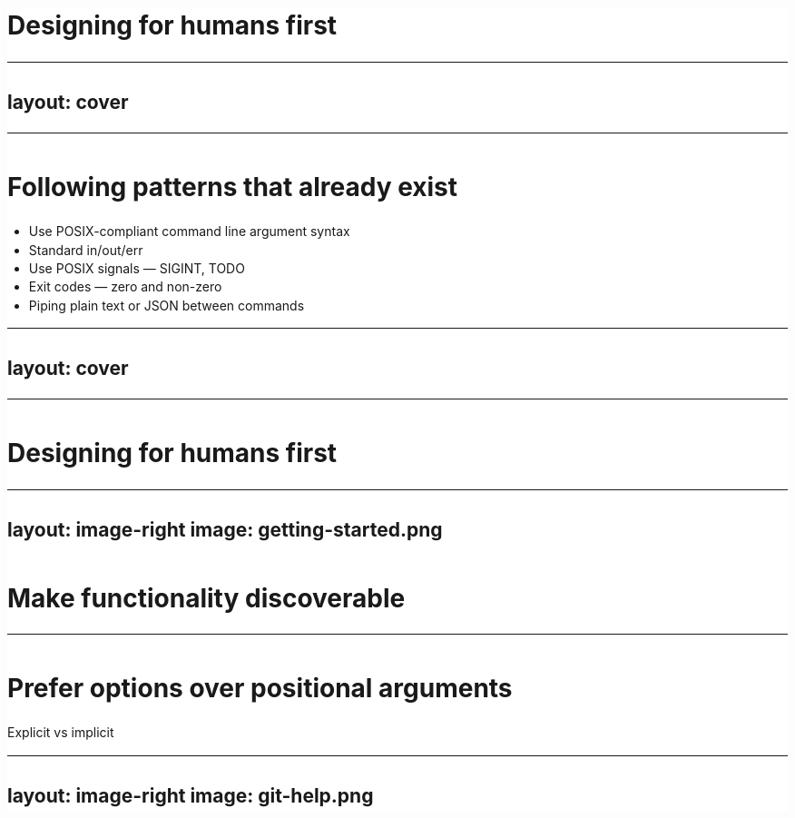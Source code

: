 # Designing for humans first

---
## layout: cover
---
# Following patterns that already exist

<v-clicks>

- Use POSIX-compliant command line argument syntax
- Standard in/out/err
- Use POSIX signals — SIGINT, TODO
- Exit codes — zero and non-zero
- Piping plain text or JSON between commands

</v-clicks>






---
## layout: cover
---

# Designing for humans first

---
layout: image-right
image: getting-started.png
---

# Make functionality discoverable



---

# Prefer options over positional arguments

<div></div>
Explicit vs implicit



---
layout: image-right
image: git-help.png
---
